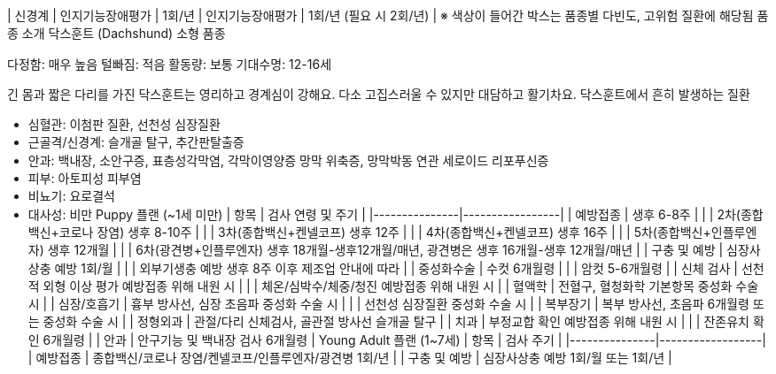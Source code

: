| 신경계               | 인지기능장애평가 | 1회/년 | 인지기능장애평가 | 1회/년 (필요 시 2회/년) |
※ 색상이 들어간 박스는 품종별 다빈도, 고위험 질환에 해당됨
품종 소개
닥스훈트 (Dachshund)
소형 품종

다정함: 매우 높음
털빠짐: 적음
활동량: 보통
기대수명: 12-16세

긴 몸과 짧은 다리를 가진 닥스훈트는 영리하고 경계심이 강해요. 다소 고집스러울 수 있지만 대담하고 활기차요.
닥스훈트에서 흔히 발생하는 질환
- 심혈관:  이첨판 질환, 선천성 심장질환
- 근골격/신경계: 슬개골 탈구, 추간판탈출증
- 안과: 백내장, 소안구증, 표층성각막염, 각막이영양증
  망막 위축증, 망막박동 연관 세로이드 리포푸신증
- 피부: 아토피성 피부염
- 비뇨기: 요로결석
- 대사성: 비만
Puppy 플랜 (~1세 미만)
| 항목          | 검사 연령 및 주기        |
|---------------|-----------------| 
| 예방접종       | 생후 6-8주        |
|               | 2차(종합백신+코로나 장염) 생후 8-10주 |
|               | 3차(종합백신+켄넬코프) 생후 12주 |
|               | 4차(종합백신+켄넬코프) 생후 16주 |
|               | 5차(종합백신+인플루엔자) 생후 12개월 |
|               | 6차(광견병+인플루엔자) 생후 18개월-생후12개월/매년, 광견병은 생후 16개월-생후 12개월/매년 |
| 구충 및 예방   | 심장사상충 예방 1회/월 |
|               | 외부기생충 예방 생후 8주 이후 제조업 안내에 따라 |
| 중성화수술    | 수컷 6개월령 |
|               | 암컷 5-6개월령 |
| 신체 검사     | 선천적 외형 이상 평가 예방접종 위해 내원 시 |
|               | 체온/심박수/체중/청진 예방접종 위해 내원 시 |
| 혈액학        | 전혈구, 혈청화학 기본항목 중성화 수술 시 |
| 심장/호흡기   | 흉부 방사선, 심장 초음파 중성화 수술 시 |
|               | 선천성 심장질환 중성화 수술 시 |
| 복부장기      | 복부 방사선, 초음파 6개월령 또는 중성화 수술 시 |
| 정형외과      | 관절/다리 신체검사, 골관절 방사선 슬개골 탈구 |
| 치과          | 부정교합 확인 예방접종 위해 내원 시 |
|               | 잔존유치 확인 6개월령 |
| 안과          | 안구기능 및 백내장 검사 6개월령 |
Young Adult 플랜 (1~7세)
| 항목          | 검사 주기          |
|---------------|------------------|
| 예방접종       | 종합백신/코로나 장염/켄넬코프/인플루엔자/광견병 1회/년 |
| 구충 및 예방   | 심장사상충 예방 1회/월 또는 1회/년 |